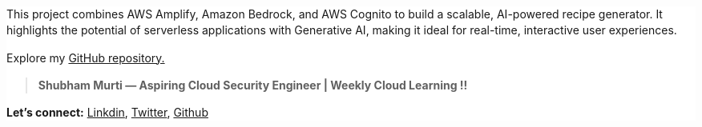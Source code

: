 This project combines AWS Amplify, Amazon Bedrock, and AWS Cognito to build a scalable, AI-powered recipe generator. It highlights the potential of serverless applications with Generative AI, making it ideal for real-time, interactive user experiences.

Explore my [GitHub repository.](https://github.com/shubhammurti/AWS-Projects-Portfolio/)

> **Shubham Murti — Aspiring Cloud Security Engineer | Weekly Cloud Learning !!**

**Let’s connect:** [Linkdin](http://www.linkedin.com/in/shubham-murti-b6486a1aa), [Twitter](https://x.com/murti_shubham), [Github](https://github.com/shubhammurti)
